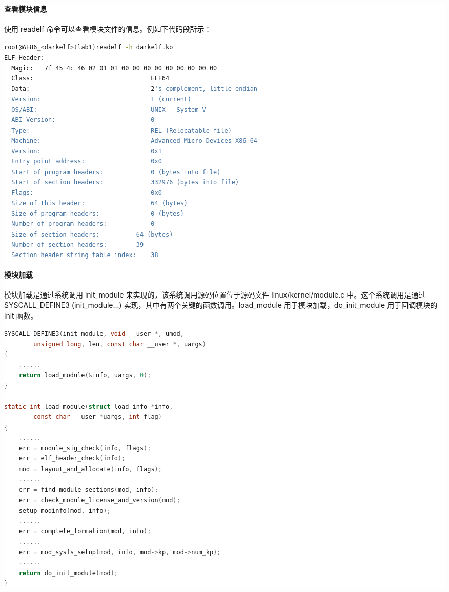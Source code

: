 #### 查看模块信息

使用 readelf 命令可以查看模块文件的信息。例如下代码段所示：
``` bash
root@AE86_<darkelf>(lab1)readelf -h darkelf.ko
ELF Header:
  Magic:   7f 45 4c 46 02 01 01 00 00 00 00 00 00 00 00 00
  Class:                             	ELF64
  Data:                              	2's complement, little endian
  Version:                           	1 (current)
  OS/ABI:                            	UNIX - System V
  ABI Version:                       	0
  Type:                              	REL (Relocatable file)
  Machine:                           	Advanced Micro Devices X86-64
  Version:                           	0x1
  Entry point address:               	0x0
  Start of program headers:          	0 (bytes into file)
  Start of section headers:          	332976 (bytes into file)
  Flags:                             	0x0
  Size of this header:               	64 (bytes)
  Size of program headers:           	0 (bytes)
  Number of program headers:        	0
  Size of section headers:			64 (bytes)
  Number of section headers:   		39
  Section header string table index:	38
```

#### 模块加载

模块加载是通过系统调用 init_module 来实现的，该系统调用源码位置位于源码文件 linux/kernel/module.c 中。这个系统调用是通过 SYSCALL_DEFINE3 (init_module...) 实现，其中有两个关键的函数调用。load_module 用于模块加载，do_init_module 用于回调模块的 init 函数。
``` C
SYSCALL_DEFINE3(init_module, void __user *, umod,
        unsigned long, len, const char __user *, uargs)
{
    ......
    return load_module(&info, uargs, 0);
}
	
static int load_module(struct load_info *info, 
        const char __user *uargs, int flag)
{
    ......
    err = module_sig_check(info, flags);
    err = elf_header_check(info);
    mod = layout_and_allocate(info, flags);
    ......
    err = find_module_sections(mod, info);
    err = check_module_license_and_version(mod);
    setup_modinfo(mod, info);
    ......
    err = complete_formation(mod, info);
    ......
    err = mod_sysfs_setup(mod, info, mod->kp, mod->num_kp);
    ......
    return do_init_module(mod);
}
```
